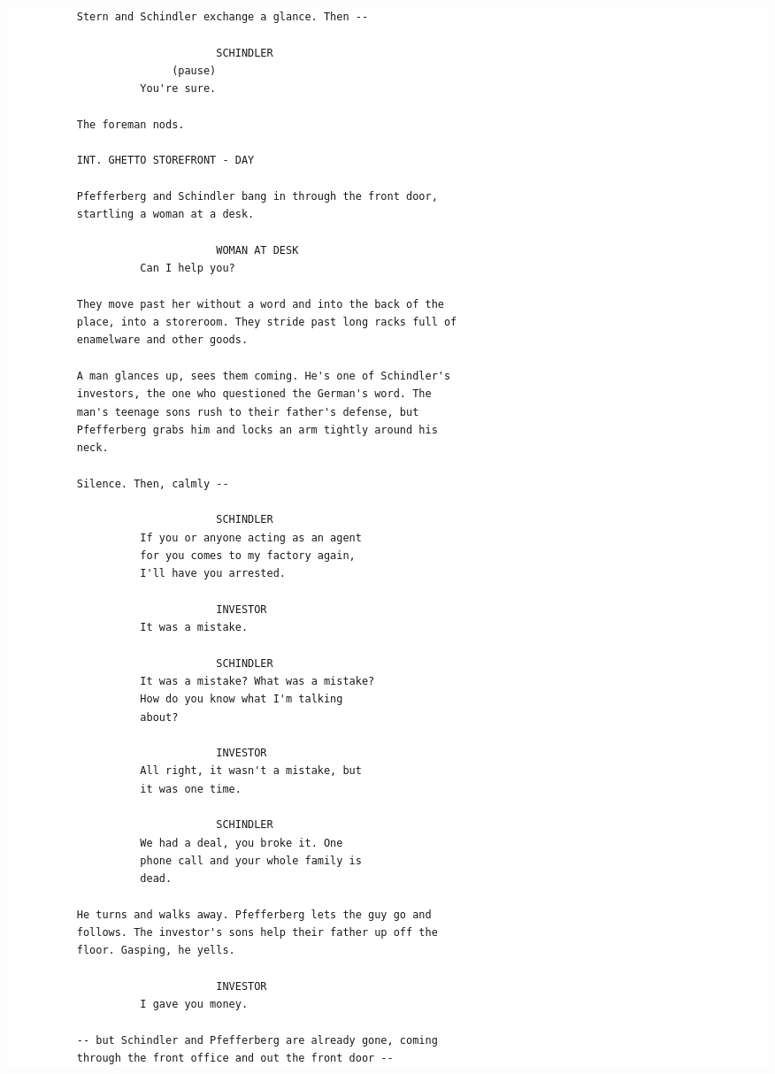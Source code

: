                Stern and Schindler exchange a glance. Then --

                                     SCHINDLER
                              (pause)
                         You're sure.

               The foreman nods.

               INT. GHETTO STOREFRONT - DAY

               Pfefferberg and Schindler bang in through the front door, 
               startling a woman at a desk.

                                     WOMAN AT DESK
                         Can I help you?

               They move past her without a word and into the back of the 
               place, into a storeroom. They stride past long racks full of 
               enamelware and other goods.

               A man glances up, sees them coming. He's one of Schindler's 
               investors, the one who questioned the German's word. The 
               man's teenage sons rush to their father's defense, but 
               Pfefferberg grabs him and locks an arm tightly around his 
               neck.

               Silence. Then, calmly --

                                     SCHINDLER
                         If you or anyone acting as an agent 
                         for you comes to my factory again, 
                         I'll have you arrested.

                                     INVESTOR
                         It was a mistake.

                                     SCHINDLER
                         It was a mistake? What was a mistake? 
                         How do you know what I'm talking 
                         about?

                                     INVESTOR
                         All right, it wasn't a mistake, but 
                         it was one time.

                                     SCHINDLER
                         We had a deal, you broke it. One 
                         phone call and your whole family is 
                         dead.

               He turns and walks away. Pfefferberg lets the guy go and 
               follows. The investor's sons help their father up off the 
               floor. Gasping, he yells.

                                     INVESTOR
                         I gave you money.

               -- but Schindler and Pfefferberg are already gone, coming 
               through the front office and out the front door --
